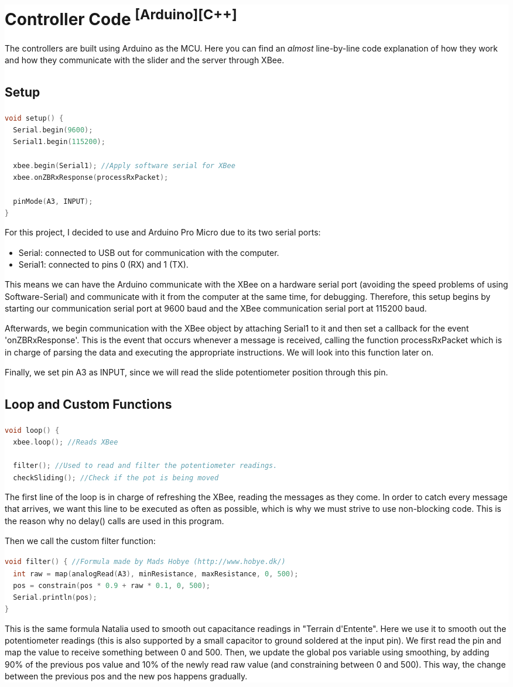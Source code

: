 # Controller Code <sup>[Arduino][C++]</sup> 
The controllers are built using Arduino as the MCU. Here you can find an *almost* line-by-line code explanation of how they work and how they communicate with the slider and the server through XBee.

## Setup
```c++
void setup() {
  Serial.begin(9600);
  Serial1.begin(115200);

  xbee.begin(Serial1); //Apply software serial for XBee
  xbee.onZBRxResponse(processRxPacket);

  pinMode(A3, INPUT);
}
```
For this project, I decided to use and Arduino Pro Micro due to its two serial ports:

* Serial: connected to USB out for communication with the computer.
* Serial1: connected to pins 0 (RX) and 1 (TX).

This means we can have the Arduino communicate with the XBee on a hardware serial port (avoiding the speed problems of using Software-Serial) and communicate with it from the computer at the same time, for debugging. Therefore, this setup begins by starting our communication serial port at 9600 baud and the XBee communication serial port at 115200 baud. 

Afterwards, we begin communication with the XBee object by attaching Serial1 to it and then set a callback for the event 'onZBRxResponse'. This is the event that occurs whenever a message is received, calling the function processRxPacket which is in charge of parsing the data and executing the appropriate instructions. We will look into this function later on.

Finally, we set pin A3 as INPUT, since we will read the slide potentiometer position through this pin.

## Loop and Custom Functions

```c++
void loop() {
  xbee.loop(); //Reads XBee

  filter(); //Used to read and filter the potentiometer readings.
  checkSliding(); //Check if the pot is being moved
```

The first line of the loop is in charge of refreshing the XBee, reading the messages as they come. In order to catch every message that arrives, we want this line to be executed as often as possible, which is why we must strive to use non-blocking code. This is the reason why no delay() calls are used in this program.

Then we call the custom filter function:

```c++
void filter() { //Formula made by Mads Hobye (http://www.hobye.dk/)
  int raw = map(analogRead(A3), minResistance, maxResistance, 0, 500);
  pos = constrain(pos * 0.9 + raw * 0.1, 0, 500);
  Serial.println(pos);
}
```
This is the same formula Natalia used to smooth out capacitance readings in "Terrain d'Entente". Here we use it to smooth out the potentiometer readings (this is also supported by a small capacitor to ground soldered at the input pin). We first read the pin and map the value to receive something between 0 and 500. Then, we update the global pos variable using smoothing, by adding 90% of the previous pos value and 10% of the newly read raw value (and constraining between 0 and 500). This way, the change between the previous pos and the new pos happens gradually.
